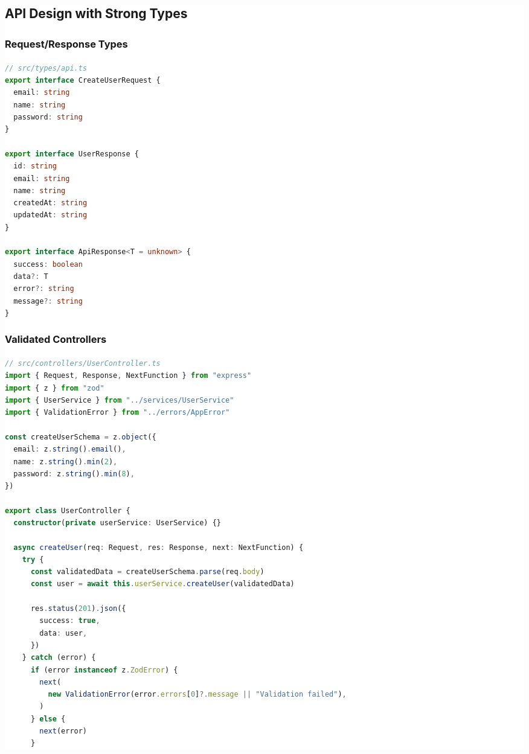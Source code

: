 ## API Design with Strong Types

### Request/Response Types

```ts
// src/types/api.ts
export interface CreateUserRequest {
  email: string
  name: string
  password: string
}

export interface UserResponse {
  id: string
  email: string
  name: string
  createdAt: string
  updatedAt: string
}

export interface ApiResponse<T = unknown> {
  success: boolean
  data?: T
  error?: string
  message?: string
}
```

### Validated Controllers

```ts
// src/controllers/UserController.ts
import { Request, Response, NextFunction } from "express"
import { z } from "zod"
import { UserService } from "../services/UserService"
import { ValidationError } from "../errors/AppError"

const createUserSchema = z.object({
  email: z.string().email(),
  name: z.string().min(2),
  password: z.string().min(8),
})

export class UserController {
  constructor(private userService: UserService) {}

  async createUser(req: Request, res: Response, next: NextFunction) {
    try {
      const validatedData = createUserSchema.parse(req.body)
      const user = await this.userService.createUser(validatedData)

      res.status(201).json({
        success: true,
        data: user,
      })
    } catch (error) {
      if (error instanceof z.ZodError) {
        next(
          new ValidationError(error.errors[0]?.message || "Validation failed"),
        )
      } else {
        next(error)
      }
```